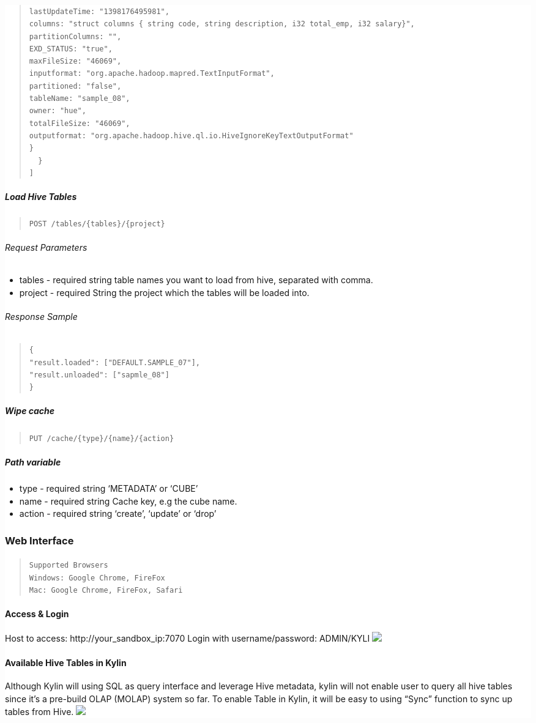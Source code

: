 >     lastUpdateTime: "1398176495981",
>     columns: "struct columns { string code, string description, i32 total_emp, i32 salary}",
>     partitionColumns: "",
>     EXD_STATUS: "true",
>     maxFileSize: "46069",
>     inputformat: "org.apache.hadoop.mapred.TextInputFormat",
>     partitioned: "false",
>     tableName: "sample_08",
>     owner: "hue",
>     totalFileSize: "46069",
>     outputformat: "org.apache.hadoop.hive.ql.io.HiveIgnoreKeyTextOutputFormat"
>     }
>       }
>     ]

##### Load Hive Tables
>     POST /tables/{tables}/{project}

###### Request Parameters

* tables - required string table names you want to load from hive, separated with comma.
* project - required String the project which the tables will be loaded into.
###### Response Sample

>     {
>     "result.loaded": ["DEFAULT.SAMPLE_07"],
>     "result.unloaded": ["sapmle_08"]
>     }


##### Wipe cache
>     PUT /cache/{type}/{name}/{action}

##### Path variable

* type - required string ‘METADATA’ or ‘CUBE’
* name - required string Cache key, e.g the cube name.
* action - required string ‘create’, ‘update’ or ‘drop’

### Web Interface
>     Supported Browsers
>     Windows: Google Chrome, FireFox
>     Mac: Google Chrome, FireFox, Safari


#### Access & Login
Host to access: http://your_sandbox_ip:7070
Login with username/password: ADMIN/KYLI
![](http://kylin.apache.org/images/Kylin-Web-Tutorial/1%20login.png)

#### Available Hive Tables in Kylin
Although Kylin will using SQL as query interface and leverage Hive metadata, kylin will not enable user to query all hive tables since it’s a pre-build OLAP (MOLAP) system so far. To enable Table in Kylin, it will be easy to using “Sync” function to sync up tables from Hive.
![](http://kylin.apache.org/images/Kylin-Web-Tutorial/2%20tables.png)
